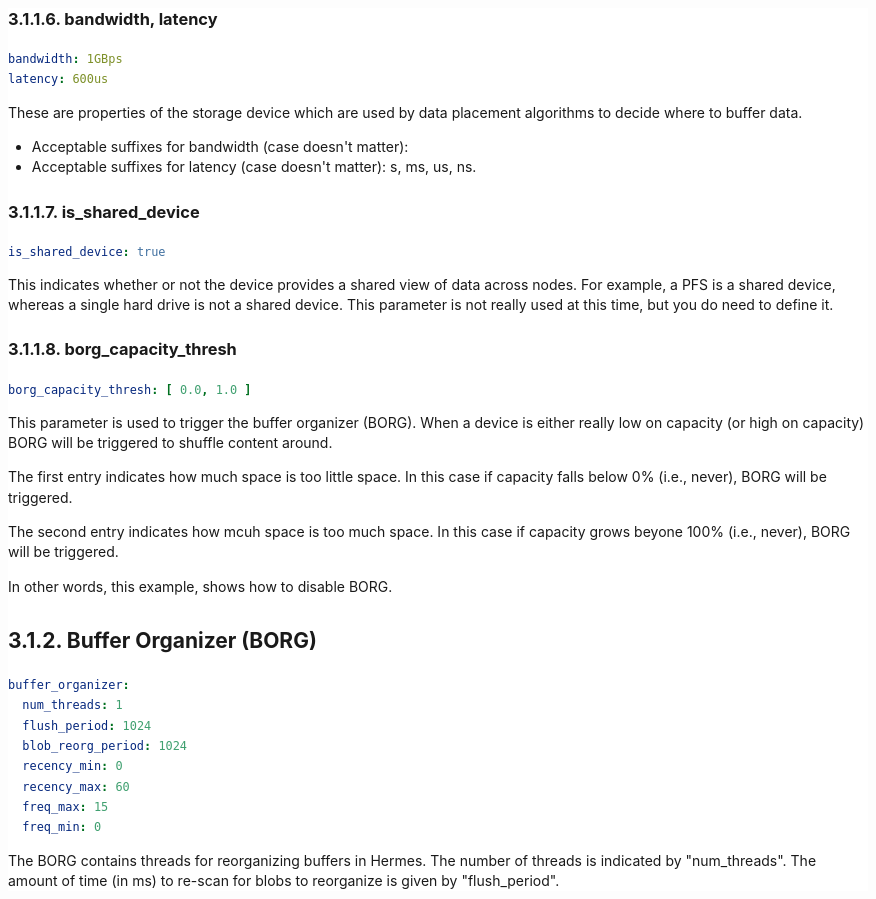 ### 3.1.1.6. bandwidth, latency

```yaml
bandwidth: 1GBps
latency: 600us
```

These are properties of the storage device which are used by data placement
algorithms to decide where to buffer data.

* Acceptable suffixes for bandwidth (case doesn't matter):
* Acceptable suffixes for latency (case doesn't matter): s, ms, us, ns.

### 3.1.1.7. is_shared_device

```yaml
is_shared_device: true
```

This indicates whether or not the device provides a shared view of
data across nodes. For example, a PFS is a shared device, whereas
a single hard drive is not a shared device. This parameter is not
really used at this time, but you do need to define it.

### 3.1.1.8. borg_capacity_thresh

```yaml
borg_capacity_thresh: [ 0.0, 1.0 ]
```

This parameter is used to trigger the buffer organizer (BORG). When a
device is either really low on capacity (or high on capacity) BORG
will be triggered to shuffle content around.

The first entry indicates how much space is too little space. In this
case if capacity falls below 0% (i.e., never), BORG will be triggered.

The second entry indicates how mcuh space is too much space. In this
case if capacity grows beyone 100% (i.e., never), BORG will be triggered.

In other words, this example, shows how to disable BORG.

## 3.1.2. Buffer Organizer (BORG)

```yaml
buffer_organizer:
  num_threads: 1
  flush_period: 1024
  blob_reorg_period: 1024
  recency_min: 0
  recency_max: 60
  freq_max: 15
  freq_min: 0
```

The BORG contains threads for reorganizing buffers in Hermes. The number
of threads is indicated by "num_threads". The amount of time (in ms) to
re-scan for blobs to reorganize is given by "flush_period".
